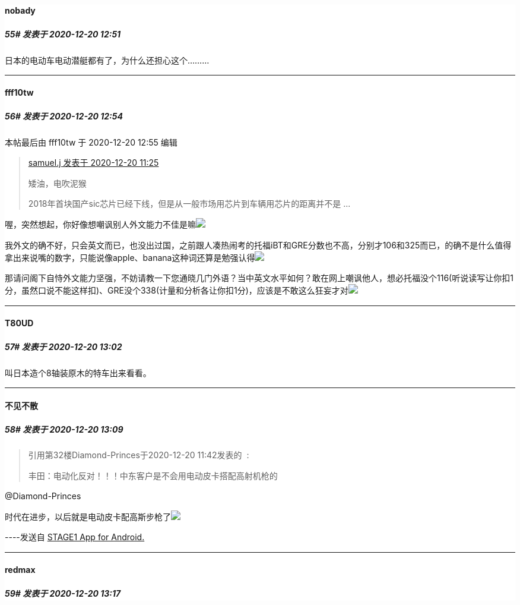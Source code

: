 ####  nobady  
##### 55#       发表于 2020-12-20 12:51


日本的电动车电动潜艇都有了，为什么还担心这个………


-----

####  fff10tw  
##### 56#       发表于 2020-12-20 12:54


 本帖最后由 fff10tw 于 2020-12-20 12:55 编辑 
<blockquote><a href="httphttps://bbs.saraba1st.com/2b/forum.php?mod=redirect&amp;goto=findpost&amp;pid=49782533&amp;ptid=1978590" target="_blank">samuel.j 发表于 2020-12-20 11:25</a>

矮油，电吹泥猴

2018年首块国产sic芯片已经下线，但是从一般市场用芯片到车辆用芯片的距离并不是 ...</blockquote>
喔，突然想起，你好像想嘲讽别人外文能力不佳是嘛<img src="https://static.saraba1st.com/image/smiley/face2017/220.png" referrerpolicy="no-referrer">


我外文的确不好，只会英文而已，也没出过国，之前跟人凑热闹考的托福iBT和GRE分数也不高，分别才106和325而已，的确不是什么值得拿出来说嘴的数字，只能说像apple、banana这种词还算是勉强认得<img src="https://static.saraba1st.com/image/smiley/face2017/252.png" referrerpolicy="no-referrer">


那请问阁下自恃外文能力坚强，不妨请教一下您通晓几门外语？当中英文水平如何？敢在网上嘲讽他人，想必托福没个116(听说读写让你扣1分，虽然口说不能这样扣)、GRE没个338(计量和分析各让你扣1分)，应该是不敢这么狂妄才对<img src="https://static.saraba1st.com/image/smiley/face2017/065.png" referrerpolicy="no-referrer">


-----

####  T80UD  
##### 57#       发表于 2020-12-20 13:02


叫日本造个8轴装原木的特车出来看看。


-----

####  不见不散  
##### 58#       发表于 2020-12-20 13:09


<blockquote>引用第32楼Diamond-Princes于2020-12-20 11:42发表的  :

丰田：电动化反对！！！中东客户是不会用电动皮卡搭配高射机枪的</blockquote>
@Diamond-Princes

时代在进步，以后就是电动皮卡配高斯步枪了<img src="https://static.saraba1st.com/image/smiley/face2017/067.png" referrerpolicy="no-referrer">


----发送自 [STAGE1 App for Android.](http://stage1.5j4m.com/?1.33)


-----

####  redmax  
##### 59#       发表于 2020-12-20 13:17
